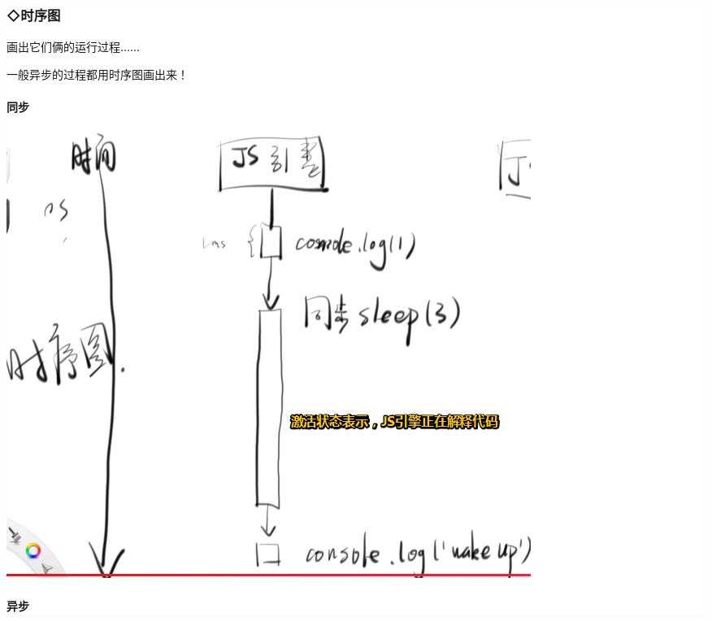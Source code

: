 ### ◇时序图

画出它们俩的运行过程……

一般异步的过程都用时序图画出来！

#### 同步

![1546761222490](img/03/1546761222490.png)

#### 异步
